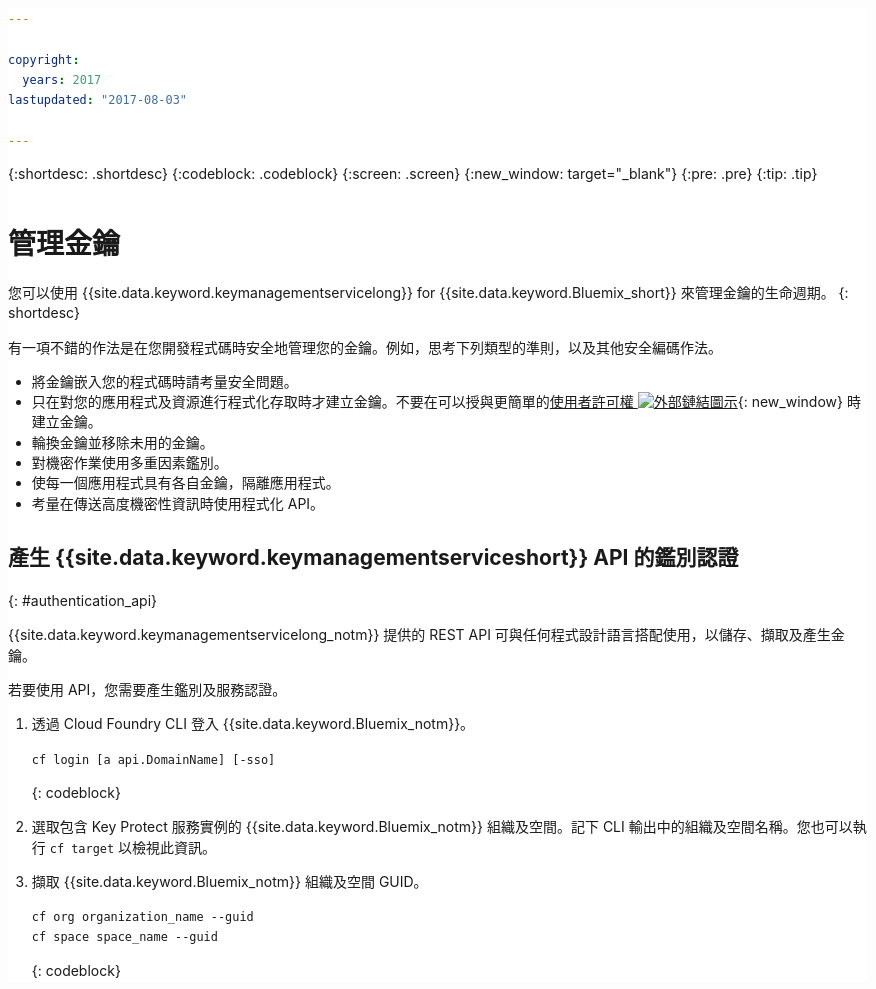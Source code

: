```yaml
---

copyright:
  years: 2017
lastupdated: "2017-08-03"

---
```


{:shortdesc: .shortdesc}
{:codeblock: .codeblock}
{:screen: .screen}
{:new_window: target="_blank"}
{:pre: .pre}
{:tip: .tip}

# 管理金鑰

您可以使用 {{site.data.keyword.keymanagementservicelong}} for {{site.data.keyword.Bluemix_short}} 來管理金鑰的生命週期。
{: shortdesc}

有一項不錯的作法是在您開發程式碼時安全地管理您的金鑰。例如，思考下列類型的準則，以及其他安全編碼作法。

- 將金鑰嵌入您的程式碼時請考量安全問題。
- 只在對您的應用程式及資源進行程式化存取時才建立金鑰。不要在可以授與更簡單的[使用者許可權 ![外部鏈結圖示](../../icons/launch-glyph.svg "外部鏈結圖示")](https://console.bluemix.net/docs/admin/patterns.html#userroles "外部鏈結圖示"){: new_window} 時建立金鑰。
- 輪換金鑰並移除未用的金鑰。
- 對機密作業使用多重因素鑑別。
- 使每一個應用程式具有各自金鑰，隔離應用程式。
- 考量在傳送高度機密性資訊時使用程式化 API。

## 產生 {{site.data.keyword.keymanagementserviceshort}} API 的鑑別認證
{: #authentication_api}

{{site.data.keyword.keymanagementservicelong_notm}} 提供的 REST API 可與任何程式設計語言搭配使用，以儲存、擷取及產生金鑰。

若要使用 API，您需要產生鑑別及服務認證。

1. 透過 Cloud Foundry CLI 登入 {{site.data.keyword.Bluemix_notm}}。

    ```
    cf login [a api.DomainName] [-sso]
    ```
    {: codeblock}

2. 選取包含 Key Protect 服務實例的 {{site.data.keyword.Bluemix_notm}} 組織及空間。記下 CLI 輸出中的組織及空間名稱。您也可以執行 `cf target` 以檢視此資訊。
3. 擷取 {{site.data.keyword.Bluemix_notm}} 組織及空間 GUID。

    ```
    cf org organization_name --guid
    cf space space_name --guid
    ```
    {: codeblock}
